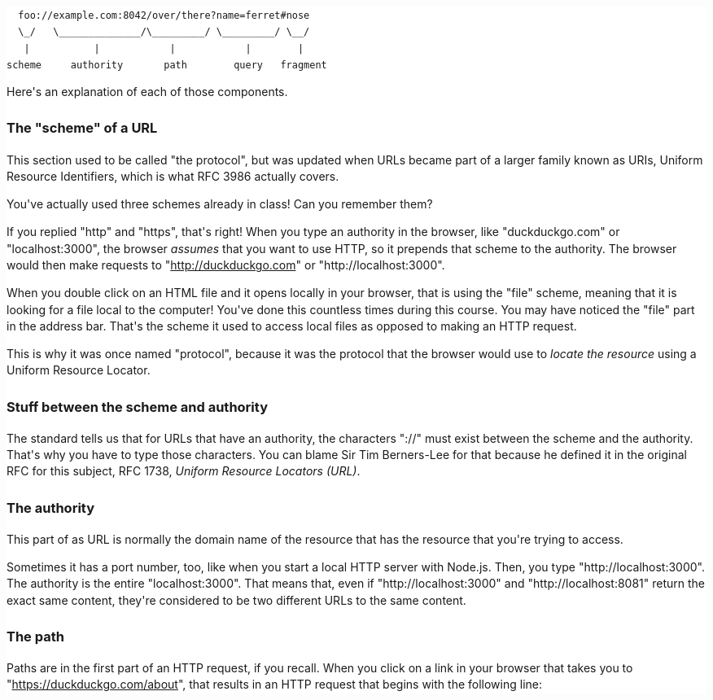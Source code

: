 ```
  foo://example.com:8042/over/there?name=ferret#nose
  \_/   \______________/\_________/ \_________/ \__/
   |           |            |            |        |
scheme     authority       path        query   fragment
```

Here's an explanation of each of those components.

### The "scheme" of a URL

This section used to be called "the protocol", but was updated when URLs became
part of a larger family known as URIs, Uniform Resource Identifiers, which is
what RFC 3986 actually covers.

You've actually used three schemes already in class! Can you remember them?

If you replied "http" and "https", that's right! When you type an authority in
the browser, like "duckduckgo.com" or "localhost:3000", the browser _assumes_ that
you want to use HTTP, so it prepends that scheme to the authority. The browser
would then make requests to "http://duckduckgo.com" or "http://localhost:3000".

When you double click on an HTML file and it opens locally in your browser, that
is using the "file" scheme, meaning that it is looking for a file local to the
computer! You've done this countless times during this course. You may have
noticed the "file" part in the address bar. That's the scheme it used to access
local files as opposed to making an HTTP request.

This is why it was once named "protocol", because it was the protocol that the
browser would use to _locate the resource_ using a Uniform Resource Locator.

### Stuff between the scheme and authority

The standard tells us that for URLs that have an authority, the characters "://"
must exist between the scheme and the authority. That's why you have to type
those characters. You can blame Sir Tim Berners-Lee for that because he defined
it in the original RFC for this subject, RFC 1738, _Uniform Resource Locators
(URL)_.

### The authority

This part of as URL is normally the domain name of the resource that has the
resource that you're trying to access.

Sometimes it has a port number, too, like when you start a local HTTP server
with Node.js. Then, you type "http://localhost:3000". The authority is the
entire "localhost:3000". That means that, even if "http://localhost:3000" and
"http://localhost:8081" return the exact same content, they're considered to be
two different URLs to the same content.

### The path

Paths are in the first part of an HTTP request, if you recall. When you click on
a link in your browser that takes you to "https://duckduckgo.com/about", that
results in an HTTP request that begins with the following line:
